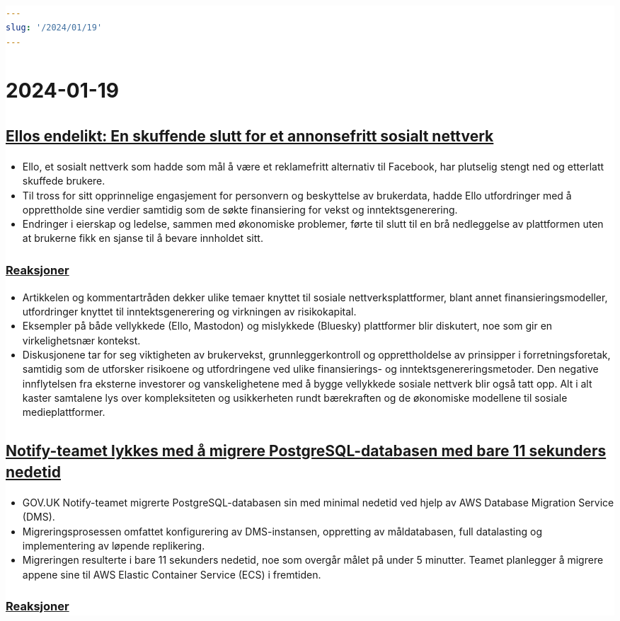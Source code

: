 ```yaml
---
slug: '/2024/01/19'
---
```


# 2024-01-19

## [Ellos endelikt: En skuffende slutt for et annonsefritt sosialt nettverk](https://waxy.org/2024/01/the-quiet-death-of-ellos-big-dreams/)

- Ello, et sosialt nettverk som hadde som mål å være et reklamefritt alternativ til Facebook, har plutselig stengt ned og etterlatt skuffede brukere.
- Til tross for sitt opprinnelige engasjement for personvern og beskyttelse av brukerdata, hadde Ello utfordringer med å opprettholde sine verdier samtidig som de søkte finansiering for vekst og inntektsgenerering.
- Endringer i eierskap og ledelse, sammen med økonomiske problemer, førte til slutt til en brå nedleggelse av plattformen uten at brukerne fikk en sjanse til å bevare innholdet sitt.

### [Reaksjoner](https://news.ycombinator.com/item?id=39043871)

- Artikkelen og kommentartråden dekker ulike temaer knyttet til sosiale nettverksplattformer, blant annet finansieringsmodeller, utfordringer knyttet til inntektsgenerering og virkningen av risikokapital.
- Eksempler på både vellykkede (Ello, Mastodon) og mislykkede (Bluesky) plattformer blir diskutert, noe som gir en virkelighetsnær kontekst.
- Diskusjonene tar for seg viktigheten av brukervekst, grunnleggerkontroll og opprettholdelse av prinsipper i forretningsforetak, samtidig som de utforsker risikoene og utfordringene ved ulike finansierings- og inntektsgenereringsmetoder. Den negative innflytelsen fra eksterne investorer og vanskelighetene med å bygge vellykkede sosiale nettverk blir også tatt opp. Alt i alt kaster samtalene lys over kompleksiteten og usikkerheten rundt bærekraften og de økonomiske modellene til sosiale medieplattformer.

## [Notify-teamet lykkes med å migrere PostgreSQL-databasen med bare 11 sekunders nedetid](https://gds.blog.gov.uk/2024/01/17/how-we-migrated-our-postgresql-database-with-11-seconds-downtime/)

- GOV.UK Notify-teamet migrerte PostgreSQL-databasen sin med minimal nedetid ved hjelp av AWS Database Migration Service (DMS).
- Migreringsprosessen omfattet konfigurering av DMS-instansen, oppretting av måldatabasen, full datalasting og implementering av løpende replikering.
- Migreringen resulterte i bare 11 sekunders nedetid, noe som overgår målet på under 5 minutter. Teamet planlegger å migrere appene sine til AWS Elastic Container Service (ECS) i fremtiden.

### [Reaksjoner](https://news.ycombinator.com/item?id=39048317)
